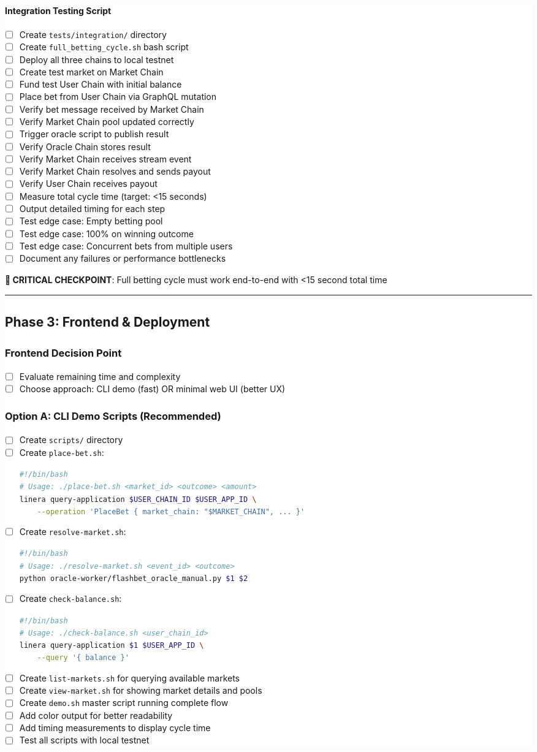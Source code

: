 #### Integration Testing Script

- [ ] Create `tests/integration/` directory
- [ ] Create `full_betting_cycle.sh` bash script
- [ ] Deploy all three chains to local testnet
- [ ] Create test market on Market Chain
- [ ] Fund test User Chain with initial balance
- [ ] Place bet from User Chain via GraphQL mutation
- [ ] Verify bet message received by Market Chain
- [ ] Verify Market Chain pool updated correctly
- [ ] Trigger oracle script to publish result
- [ ] Verify Oracle Chain stores result
- [ ] Verify Market Chain receives stream event
- [ ] Verify Market Chain resolves and sends payout
- [ ] Verify User Chain receives payout
- [ ] Measure total cycle time (target: <15 seconds)
- [ ] Output detailed timing for each step
- [ ] Test edge case: Empty betting pool
- [ ] Test edge case: 100% on winning outcome
- [ ] Test edge case: Concurrent bets from multiple users
- [ ] Document any failures or performance bottlenecks

**🚨 CRITICAL CHECKPOINT**: Full betting cycle must work end-to-end with <15 second total time

---

## Phase 3: Frontend & Deployment

### Frontend Decision Point

- [ ] Evaluate remaining time and complexity
- [ ] Choose approach: CLI demo (fast) OR minimal web UI (better UX)

### Option A: CLI Demo Scripts (Recommended)

- [ ] Create `scripts/` directory
- [ ] Create `place-bet.sh`:
  ```bash
  #!/bin/bash
  # Usage: ./place-bet.sh <market_id> <outcome> <amount>
  linera query-application $USER_CHAIN_ID $USER_APP_ID \
      --operation 'PlaceBet { market_chain: "$MARKET_CHAIN", ... }'
  ```
- [ ] Create `resolve-market.sh`:
  ```bash
  #!/bin/bash
  # Usage: ./resolve-market.sh <event_id> <outcome>
  python oracle-worker/flashbet_oracle_manual.py $1 $2
  ```
- [ ] Create `check-balance.sh`:
  ```bash
  #!/bin/bash
  # Usage: ./check-balance.sh <user_chain_id>
  linera query-application $1 $USER_APP_ID \
      --query '{ balance }'
  ```
- [ ] Create `list-markets.sh` for querying available markets
- [ ] Create `view-market.sh` for showing market details and pools
- [ ] Create `demo.sh` master script running complete flow
- [ ] Add color output for better readability
- [ ] Add timing measurements to display cycle time
- [ ] Test all scripts with local testnet

